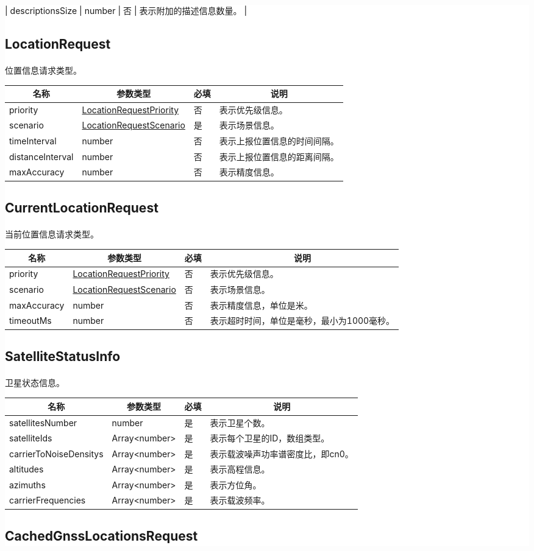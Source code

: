 | descriptionsSize | number | 否 | 表示附加的描述信息数量。 |


## LocationRequest

位置信息请求类型。

| 名称 | 参数类型 | 必填 | 说明 |
| -------- | -------- | -------- | -------- |
| priority | [LocationRequestPriority](#locationrequestpriority) | 否 | 表示优先级信息。 |
| scenario | [LocationRequestScenario](#locationrequestscenario) | 是 | 表示场景信息。 |
| timeInterval | number | 否 | 表示上报位置信息的时间间隔。 |
| distanceInterval | number | 否 | 表示上报位置信息的距离间隔。 |
| maxAccuracy | number | 否 | 表示精度信息。 |


## CurrentLocationRequest

当前位置信息请求类型。

| 名称 | 参数类型 | 必填 | 说明 |
| -------- | -------- | -------- | -------- |
| priority | [LocationRequestPriority](#locationrequestpriority) | 否 | 表示优先级信息。 |
| scenario | [LocationRequestScenario](#locationrequestscenario) | 否 | 表示场景信息。 |
| maxAccuracy | number | 否 | 表示精度信息，单位是米。 |
| timeoutMs | number | 否 | 表示超时时间，单位是毫秒，最小为1000毫秒。 |


## SatelliteStatusInfo

卫星状态信息。

| 名称 | 参数类型 | 必填 | 说明 |
| -------- | -------- | -------- | -------- |
| satellitesNumber | number | 是 | 表示卫星个数。 |
| satelliteIds | Array&lt;number&gt; | 是 | 表示每个卫星的ID，数组类型。 |
| carrierToNoiseDensitys | Array&lt;number&gt; | 是 | 表示载波噪声功率谱密度比，即cn0。 |
| altitudes | Array&lt;number&gt; | 是 | 表示高程信息。 |
| azimuths | Array&lt;number&gt; | 是 | 表示方位角。 |
| carrierFrequencies | Array&lt;number&gt; | 是 | 表示载波频率。 |


## CachedGnssLocationsRequest
